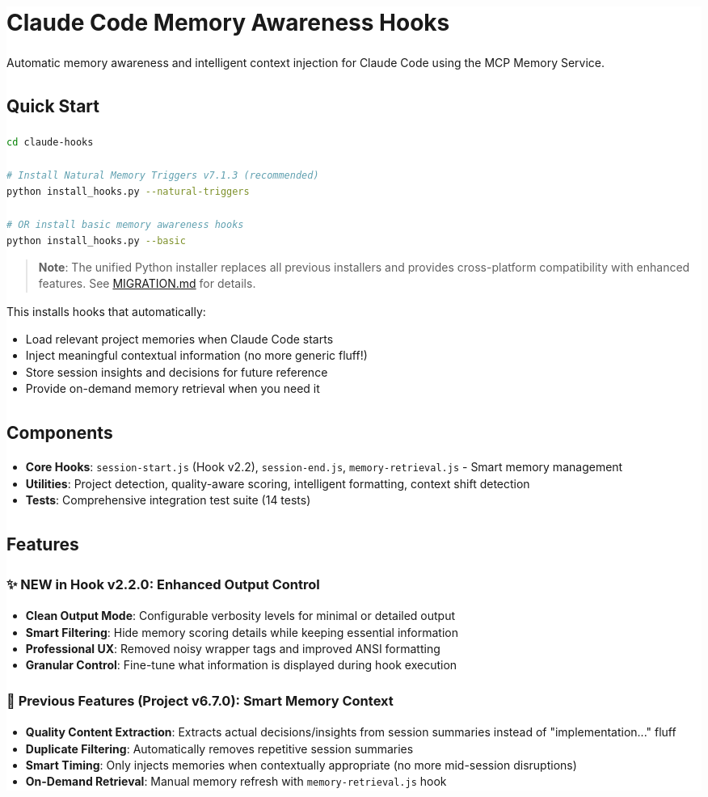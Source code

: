 # Claude Code Memory Awareness Hooks

Automatic memory awareness and intelligent context injection for Claude Code using the MCP Memory Service.

## Quick Start

```bash
cd claude-hooks

# Install Natural Memory Triggers v7.1.3 (recommended)
python install_hooks.py --natural-triggers

# OR install basic memory awareness hooks
python install_hooks.py --basic
```

> **Note**: The unified Python installer replaces all previous installers and provides cross-platform compatibility with enhanced features. See [MIGRATION.md](MIGRATION.md) for details.

This installs hooks that automatically:
- Load relevant project memories when Claude Code starts
- Inject meaningful contextual information (no more generic fluff!)
- Store session insights and decisions for future reference
- Provide on-demand memory retrieval when you need it

## Components

- **Core Hooks**: `session-start.js` (Hook v2.2), `session-end.js`, `memory-retrieval.js` - Smart memory management
- **Utilities**: Project detection, quality-aware scoring, intelligent formatting, context shift detection  
- **Tests**: Comprehensive integration test suite (14 tests)

## Features

### ✨ **NEW in Hook v2.2.0**: Enhanced Output Control
- **Clean Output Mode**: Configurable verbosity levels for minimal or detailed output
- **Smart Filtering**: Hide memory scoring details while keeping essential information
- **Professional UX**: Removed noisy wrapper tags and improved ANSI formatting
- **Granular Control**: Fine-tune what information is displayed during hook execution

### 🧠 **Previous Features (Project v6.7.0)**: Smart Memory Context  
- **Quality Content Extraction**: Extracts actual decisions/insights from session summaries instead of "implementation..." fluff
- **Duplicate Filtering**: Automatically removes repetitive session summaries
- **Smart Timing**: Only injects memories when contextually appropriate (no more mid-session disruptions)
- **On-Demand Retrieval**: Manual memory refresh with `memory-retrieval.js` hook
